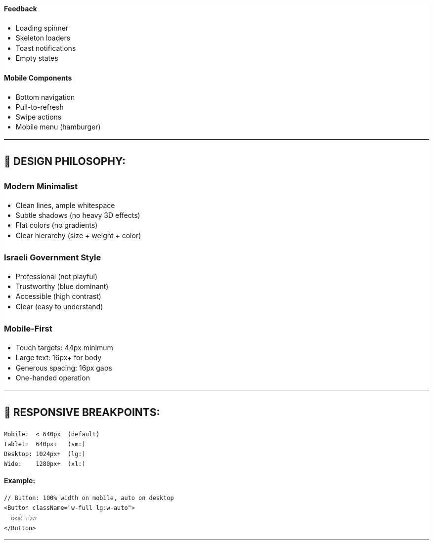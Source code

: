 #### **Feedback**
- Loading spinner
- Skeleton loaders
- Toast notifications
- Empty states

#### **Mobile Components**
- Bottom navigation
- Pull-to-refresh
- Swipe actions
- Mobile menu (hamburger)

---

## 🎨 DESIGN PHILOSOPHY:

### Modern Minimalist
- Clean lines, ample whitespace
- Subtle shadows (no heavy 3D effects)
- Flat colors (no gradients)
- Clear hierarchy (size + weight + color)

### Israeli Government Style
- Professional (not playful)
- Trustworthy (blue dominant)
- Accessible (high contrast)
- Clear (easy to understand)

### Mobile-First
- Touch targets: 44px minimum
- Large text: 16px+ for body
- Generous spacing: 16px gaps
- One-handed operation

---

## 📱 RESPONSIVE BREAKPOINTS:

```
Mobile:  < 640px  (default)
Tablet:  640px+   (sm:)
Desktop: 1024px+  (lg:)
Wide:    1280px+  (xl:)
```

**Example:**
```tsx
// Button: 100% width on mobile, auto on desktop
<Button className="w-full lg:w-auto">
  שלח טופס
</Button>
```

---
